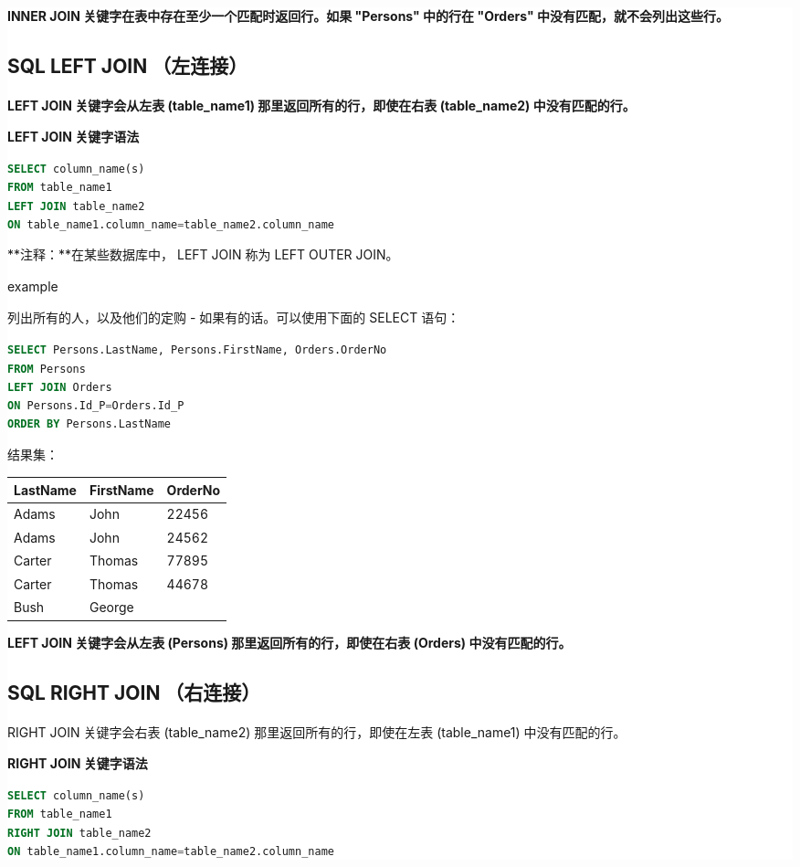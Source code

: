 **INNER JOIN 关键字在表中存在至少一个匹配时返回行。如果 "Persons" 中的行在 "Orders" 中没有匹配，就不会列出这些行。**

## SQL LEFT JOIN （左连接）

**LEFT JOIN 关键字会从左表 (table_name1) 那里返回所有的行，即使在右表 (table_name2) 中没有匹配的行。**

**LEFT JOIN 关键字语法**

```sql
SELECT column_name(s)
FROM table_name1
LEFT JOIN table_name2 
ON table_name1.column_name=table_name2.column_name
```

**注释：**在某些数据库中， LEFT JOIN 称为 LEFT OUTER JOIN。

example

列出所有的人，以及他们的定购 - 如果有的话。可以使用下面的 SELECT 语句：

```sql
SELECT Persons.LastName, Persons.FirstName, Orders.OrderNo
FROM Persons
LEFT JOIN Orders
ON Persons.Id_P=Orders.Id_P
ORDER BY Persons.LastName
```

结果集：

| LastName | FirstName | OrderNo |
| :------- | :-------- | :------ |
| Adams    | John      | 22456   |
| Adams    | John      | 24562   |
| Carter   | Thomas    | 77895   |
| Carter   | Thomas    | 44678   |
| Bush     | George    |         |

**LEFT JOIN 关键字会从左表 (Persons) 那里返回所有的行，即使在右表 (Orders) 中没有匹配的行。**

## SQL RIGHT JOIN （右连接）

RIGHT JOIN 关键字会右表 (table_name2) 那里返回所有的行，即使在左表 (table_name1) 中没有匹配的行。

**RIGHT JOIN 关键字语法**

```sql
SELECT column_name(s)
FROM table_name1
RIGHT JOIN table_name2 
ON table_name1.column_name=table_name2.column_name
```
